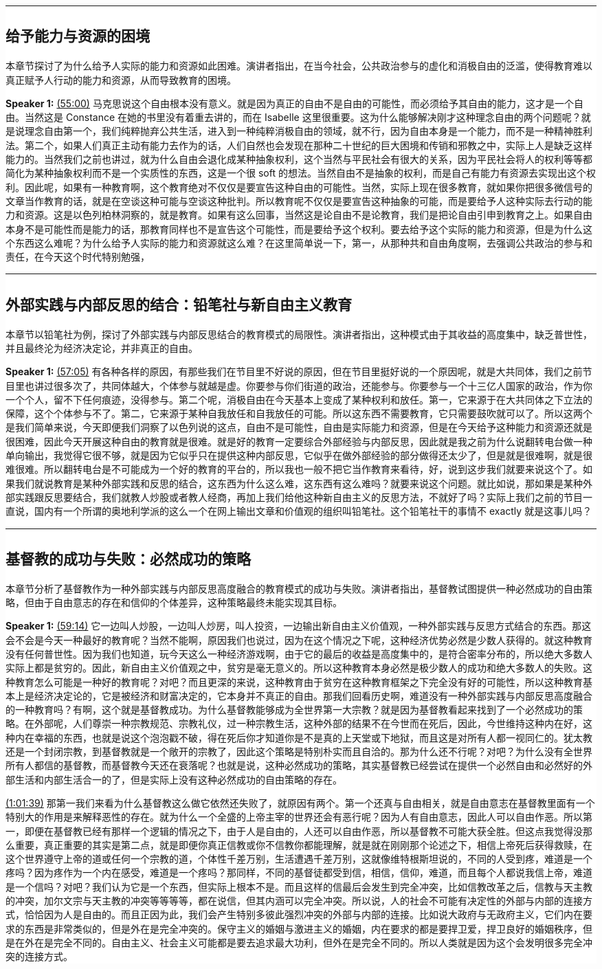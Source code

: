 
---

## 给予能力与资源的困境
本章节探讨了为什么给予人实际的能力和资源如此困难。演讲者指出，在当今社会，公共政治参与的虚化和消极自由的泛滥，使得教育难以真正赋予人行动的能力和资源，从而导致教育的困境。

**Speaker 1:**
[(55:00)](https://podwise.ai/dashboard/episodes/120655?locate=3300)
马克思说这个自由根本没有意义。就是因为真正的自由不是自由的可能性，而必须给予其自由的能力，这才是一个自由。当然这是 Constance 在她的书里没有着重去讲的，而在 Isabelle 这里很重要。这为什么能够解决刚才这种理念自由的两个问题呢？就是说理念自由第一个，我们纯粹抛弃公共生活，进入到一种纯粹消极自由的领域，就不行，因为自由本身是一个能力，而不是一种精神胜利法。第二个，如果人们真正主动有能力去作为的话，人们自然也会发现在那种二十世纪的巨大困境和传销和邪教之中，实际上人是缺乏这样能力的。当然我们之前也讲过，就为什么自由会退化成某种抽象权利，这个当然与平民社会有很大的关系，因为平民社会将人的权利等等都简化为某种抽象权利而不是一个实质性的东西，这是一个很 soft 的想法。当然自由不是抽象的权利，而是自己有能力有资源去实现出这个权利。因此呢，如果有一种教育啊，这个教育绝对不仅仅是要宣告这种自由的可能性。当然，实际上现在很多教育，就如果你把很多微信号的文章当作教育的话，就是在空谈这种可能与空谈这种批判。所以教育呢不仅仅是要宣告这种抽象的可能，而是要给予人这种实际去行动的能力和资源。这是以色列柏林洞察的，就是教育。如果有这么回事，当然这是论自由不是论教育，我们是把论自由引申到教育之上。如果自由本身不是可能性而是能力的话，那教育同样也不是宣告这个可能性，而是要给予这个权利。要去给予这个实际的能力和资源，但是为什么这个东西这么难呢？为什么给予人实际的能力和资源就这么难？在这里简单说一下，第一，从那种共和自由角度啊，去强调公共政治的参与和责任，在今天这个时代特别勉强，


---

## 外部实践与内部反思的结合：铅笔社与新自由主义教育
本章节以铅笔社为例，探讨了外部实践与内部反思结合的教育模式的局限性。演讲者指出，这种模式由于其收益的高度集中，缺乏普世性，并且最终沦为经济决定论，并非真正的自由。

**Speaker 1:**
[(57:05)](https://podwise.ai/dashboard/episodes/120655?locate=3425)
有各种各样的原因，有那些我们在节目里不好说的原因，但在节目里挺好说的一个原因呢，就是大共同体，我们之前节目里也讲过很多次了，共同体越大，个体参与就越是虚。你要参与你们街道的政治，还能参与。你要参与一个十三亿人国家的政治，作为你一个个人，留不下任何痕迹，没得参与。第二个呢，消极自由在今天基本上变成了某种权利和放任。第一，它来源于在大共同体之下立法的保障，这个个体参与不了。第二，它来源于某种自我放任和自我放任的可能。所以这东西不需要教育，它只需要鼓吹就可以了。所以这两个是我们简单来说，今天即便我们洞察了以色列说的这点，自由不是可能性，自由是实际能力和资源，但是在今天给予这种能力和资源还就是很困难，因此今天开展这种自由的教育就是很难。就是好的教育一定要综合外部经验与内部反思，因此就是我之前为什么说翻转电台做一种单向输出，我觉得它很不够，就是因为它似乎只在提供这种内部反思，它似乎在做外部经验的部分做得还太少了，但是就是很难啊，就是很难很难。所以翻转电台是不可能成为一个好的教育的平台的，所以我也一般不把它当作教育来看待，好，说到这步我们就要来说这个了。如果我们就说教育是某种外部实践和反思的结合，这东西为什么这么难，这东西有这么难吗？就要来说这个问题。就比如说，那如果是某种外部实践跟反思要结合，我们就教人炒股或者教人经商，再加上我们给他这种新自由主义的反思方法，不就好了吗？实际上我们之前的节目一直说，国内有一个所谓的奥地利学派的这么一个在网上输出文章和价值观的组织叫铅笔社。这个铅笔社干的事情不 exactly 就是这事儿吗？


---

## 基督教的成功与失败：必然成功的策略
本章节分析了基督教作为一种外部实践与内部反思高度融合的教育模式的成功与失败。演讲者指出，基督教试图提供一种必然成功的自由策略，但由于自由意志的存在和信仰的个体差异，这种策略最终未能实现其目标。

**Speaker 1:**
[(59:14)](https://podwise.ai/dashboard/episodes/120655?locate=3554)
它一边叫人炒股，一边叫人炒房，叫人投资，一边输出新自由主义价值观，一种外部实践与反思方式结合的东西。那这会不会是今天一种最好的教育呢？当然不能啊，原因我们也说过，因为在这个情况之下呢，这种经济优势必然是少数人获得的。就这种教育没有任何普世性。因为我们也知道，玩今天这么一种经济游戏啊，由于它的最后的收益是高度集中的，是符合密率分布的，所以绝大多数人实际上都是贫穷的。因此，新自由主义价值观之中，贫穷是毫无意义的。所以这种教育本身必然是极少数人的成功和绝大多数人的失败。这种教育怎么可能是一种好的教育呢？对吧？而且更深的来说，这种教育由于贫穷在这种教育框架之下完全没有好的可能性，所以这种教育基本上是经济决定论的，它是被经济和财富决定的，它本身并不真正的自由。那我们回看历史啊，难道没有一种外部实践与内部反思高度融合的一种教育吗？有啊，这个就是基督教成功。为什么基督教能够成为全世界第一大宗教？就是因为基督教看起来找到了一个必然成功的策略。在外部呢，人们尊崇一种宗教规范、宗教礼仪，过一种宗教生活，这种外部的结果不在今世而在死后，因此，今世维持这种内在好，这种内在幸福的东西，也就是说这个泡泡戳不破，得在死后你才知道你是不是真的上天堂或下地狱，而且这是对所有人都一视同仁的。犹太教还是一个封闭宗教，到基督教就是一个敞开的宗教了，因此这个策略是特别朴实而且自洽的。那为什么还不行呢？对吧？为什么没有全世界所有人都信的基督教，而基督教今天还在衰落呢？也就是说，这种必然成功的策略，其实基督教已经尝试在提供一个必然自由和必然好的外部生活和内部生活合一的了，但是实际上没有这种必然成功的自由策略的存在。

[(1:01:39)](https://podwise.ai/dashboard/episodes/120655?locate=3699)
那第一我们来看为什么基督教这么做它依然还失败了，就原因有两个。第一个还真与自由相关，就是自由意志在基督教里面有一个特别大的作用是来解释恶性的存在。就为什么一个全盛的上帝主宰的世界还会有恶行呢？因为人有自由意志，因此人可以自由作恶。所以第一，即便在基督教已经有那样一个逻辑的情况之下，由于人是自由的，人还可以自由作恶，所以基督教不可能大获全胜。但这点我觉得没那么重要，真正重要的其实是第二点，就是即便你真正信教或你不信教你都能理解，就是就在刚刚那个论述之下，相信上帝死后获得救赎，在这个世界遵守上帝的道或任何一个宗教的道，个体性千差万别，生活遭遇千差万别，这就像维特根斯坦说的，不同的人受到疼，难道是一个疼吗？因为疼作为一个内在感受，难道是一个疼吗？那同样，不同的基督徒都受到信，相信，信仰，难道，而且每个人都说我信上帝，难道是一个信吗？对吧？我们认为它是一个东西，但实际上根本不是。而且这样的信最后会发生到完全冲突，比如信教改革之后，信教与天主教的冲突，加尔文宗与天主教的冲突等等等等，都在说信，但其内涵可以完全冲突。所以说，人的社会不可能有决定性的外部与内部的连接方式，恰恰因为人是自由的。而且正因为此，我们会产生特别多彼此强烈冲突的外部与内部的连接。比如说大政府与无政府主义，它们内在要求的东西是非常类似的，但是外在是完全冲突的。保守主义的婚姻与激进主义的婚姻，内在要求的都是要捍卫爱，捍卫良好的婚姻秩序，但是在外在是完全不同的。自由主义、社会主义可能都是要去追求最大功利，但外在是完全不同的。所以人类就是因为这个会发明很多完全冲突的连接方式。
